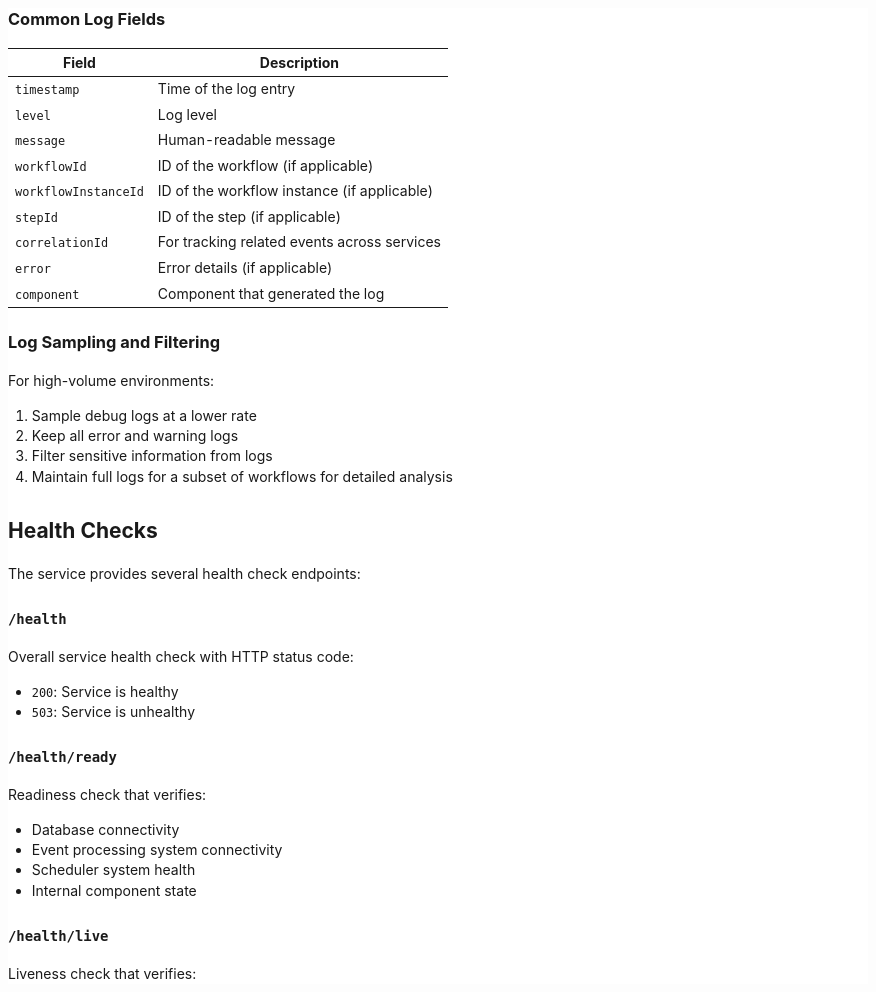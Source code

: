 ### Common Log Fields

| Field | Description |
|----|----|
| `timestamp` | Time of the log entry |
| `level` | Log level |
| `message` | Human-readable message |
| `workflowId` | ID of the workflow (if applicable) |
| `workflowInstanceId` | ID of the workflow instance (if applicable) |
| `stepId` | ID of the step (if applicable) |
| `correlationId` | For tracking related events across services |
| `error` | Error details (if applicable) |
| `component` | Component that generated the log |

### Log Sampling and Filtering

For high-volume environments:


1. Sample debug logs at a lower rate
2. Keep all error and warning logs
3. Filter sensitive information from logs
4. Maintain full logs for a subset of workflows for detailed analysis

## Health Checks

The service provides several health check endpoints:

### `/health`

Overall service health check with HTTP status code:

* `200`: Service is healthy
* `503`: Service is unhealthy

### `/health/ready`

Readiness check that verifies:

* Database connectivity
* Event processing system connectivity
* Scheduler system health
* Internal component state

### `/health/live`

Liveness check that verifies:
